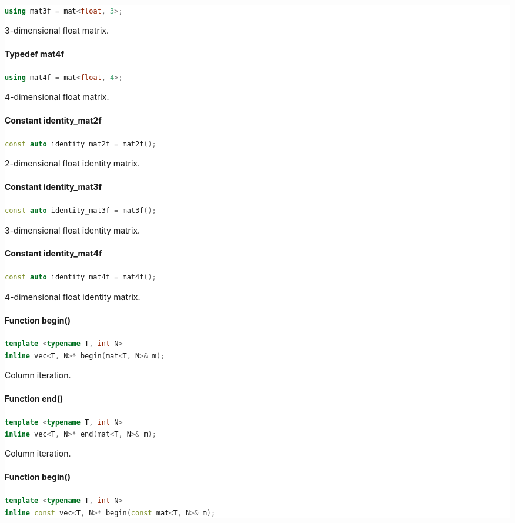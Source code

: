 ~~~ .cpp
using mat3f = mat<float, 3>;
~~~

3-dimensional float matrix.

#### Typedef mat4f

~~~ .cpp
using mat4f = mat<float, 4>;
~~~

4-dimensional float matrix.

#### Constant identity_mat2f

~~~ .cpp
const auto identity_mat2f = mat2f();
~~~

2-dimensional float identity matrix.

#### Constant identity_mat3f

~~~ .cpp
const auto identity_mat3f = mat3f();
~~~

3-dimensional float identity matrix.

#### Constant identity_mat4f

~~~ .cpp
const auto identity_mat4f = mat4f();
~~~

4-dimensional float identity matrix.

#### Function begin()

~~~ .cpp
template <typename T, int N>
inline vec<T, N>* begin(mat<T, N>& m);
~~~

Column iteration.

#### Function end()

~~~ .cpp
template <typename T, int N>
inline vec<T, N>* end(mat<T, N>& m);
~~~

Column iteration.

#### Function begin()

~~~ .cpp
template <typename T, int N>
inline const vec<T, N>* begin(const mat<T, N>& m);
~~~
